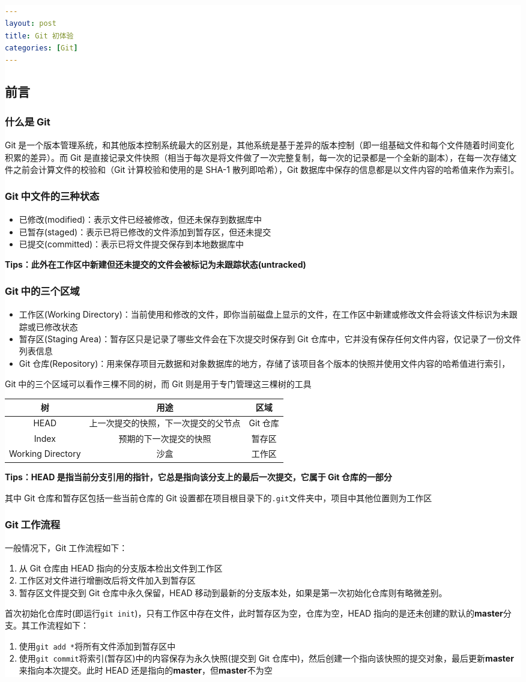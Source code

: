 ```yaml
---
layout: post
title: Git 初体验
categories: [Git]
---
```


## 前言

### 什么是 Git

Git 是一个版本管理系统，和其他版本控制系统最大的区别是，其他系统是基于差异的版本控制（即一组基础文件和每个文件随着时间变化积累的差异）。而 Git 是直接记录文件快照（相当于每次是将文件做了一次完整复制，每一次的记录都是一个全新的副本），在每一次存储文件之前会计算文件的校验和（Git 计算校验和使用的是 SHA-1 散列即哈希），Git 数据库中保存的信息都是以文件内容的哈希值来作为索引。

### Git 中文件的三种状态

- 已修改(modified)：表示文件已经被修改，但还未保存到数据库中
- 已暂存(staged)：表示已将已修改的文件添加到暂存区，但还未提交
- 已提交(committed)：表示已将文件提交保存到本地数据库中

**Tips：此外在工作区中新建但还未提交的文件会被标记为未跟踪状态(untracked)**

### Git 中的三个区域

- 工作区(Working Directory)：当前使用和修改的文件，即你当前磁盘上显示的文件，在工作区中新建或修改文件会将该文件标识为未跟踪或已修改状态
- 暂存区(Staging Area)：暂存区只是记录了哪些文件会在下次提交时保存到 Git 仓库中，它并没有保存任何文件内容，仅记录了一份文件列表信息
- Git 仓库(Repository)：用来保存项目元数据和对象数据库的地方，存储了该项目各个版本的快照并使用文件内容的哈希值进行索引，

Git 中的三个区域可以看作三棵不同的树，而 Git 则是用于专门管理这三棵树的工具

|        树         |                 用途                 |   区域   |
| :---------------: | :----------------------------------: | :------: |
|       HEAD        | 上一次提交的快照，下一次提交的父节点 | Git 仓库 |
|       Index       |        预期的下一次提交的快照        |  暂存区  |
| Working Directory |                 沙盒                 |  工作区  |

**Tips：HEAD 是指当前分支引用的指针，它总是指向该分支上的最后一次提交，它属于 Git 仓库的一部分**

其中 Git 仓库和暂存区包括一些当前仓库的 Git 设置都在项目根目录下的`.git`文件夹中，项目中其他位置则为工作区

### Git 工作流程

一般情况下，Git 工作流程如下：

1. 从 Git 仓库由 HEAD 指向的分支版本检出文件到工作区
2. 工作区对文件进行增删改后将文件加入到暂存区
3. 暂存区文件提交到 Git 仓库中永久保留，HEAD 移动到最新的分支版本处，如果是第一次初始化仓库则有略微差别。

首次初始化仓库时(即运行`git init`)，只有工作区中存在文件，此时暂存区为空，仓库为空，HEAD 指向的是还未创建的默认的**master**分支。其工作流程如下：

1. 使用`git add *`将所有文件添加到暂存区中
2. 使用`git commit`将索引(暂存区)中的内容保存为永久快照(提交到 Git 仓库中)，然后创建一个指向该快照的提交对象，最后更新**master**来指向本次提交。此时 HEAD 还是指向的**master**，但**master**不为空
